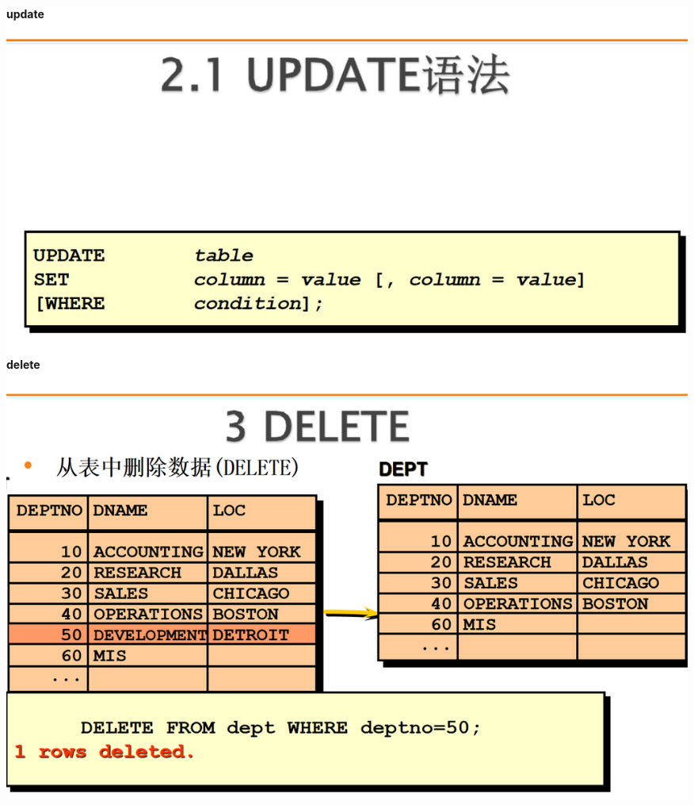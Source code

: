 #### update

![image-20230214142602855](Oracle复习.assets/image-20230214142602855.png)

#### delete

![image-20230214142632176](Oracle复习.assets/image-20230214142632176.png)
